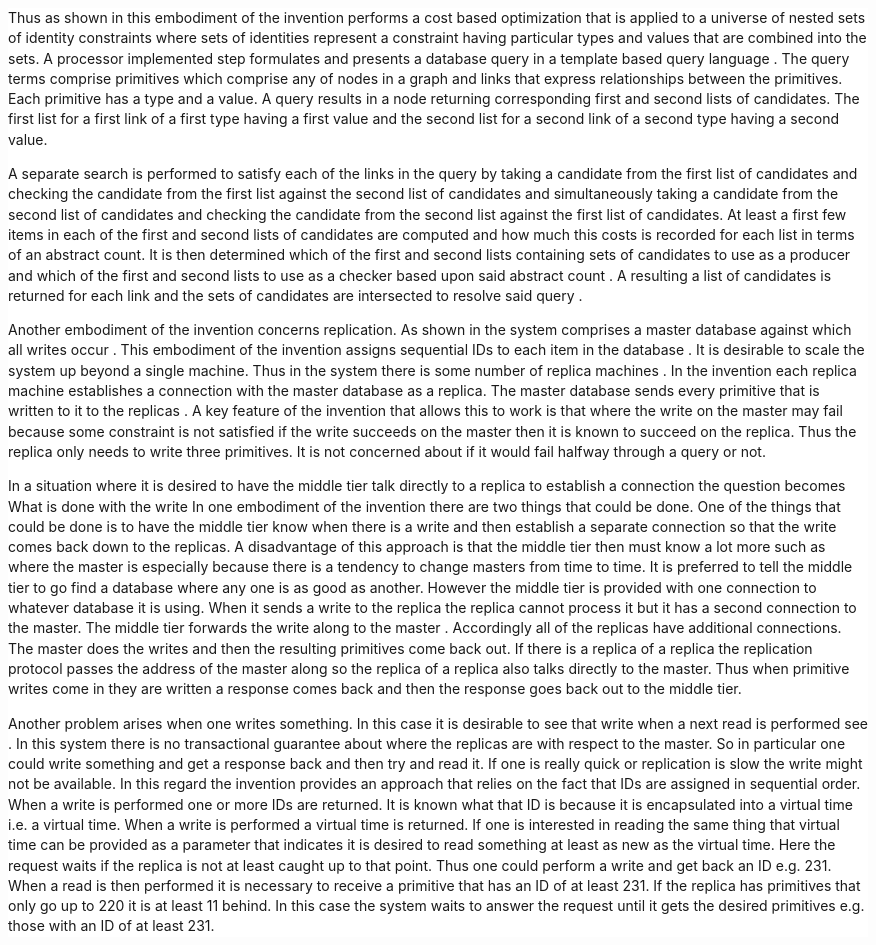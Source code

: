 Thus as shown in this embodiment of the invention performs a cost based optimization that is applied to a universe of nested sets of identity constraints where sets of identities represent a constraint having particular types and values that are combined into the sets. A processor implemented step formulates and presents a database query in a template based query language . The query terms comprise primitives which comprise any of nodes in a graph and links that express relationships between the primitives. Each primitive has a type and a value. A query results in a node returning corresponding first and second lists of candidates. The first list for a first link of a first type having a first value and the second list for a second link of a second type having a second value.

A separate search is performed to satisfy each of the links in the query by taking a candidate from the first list of candidates and checking the candidate from the first list against the second list of candidates and simultaneously taking a candidate from the second list of candidates and checking the candidate from the second list against the first list of candidates. At least a first few items in each of the first and second lists of candidates are computed and how much this costs is recorded for each list in terms of an abstract count. It is then determined which of the first and second lists containing sets of candidates to use as a producer and which of the first and second lists to use as a checker based upon said abstract count . A resulting a list of candidates is returned for each link and the sets of candidates are intersected to resolve said query .

Another embodiment of the invention concerns replication. As shown in the system comprises a master database against which all writes occur . This embodiment of the invention assigns sequential IDs to each item in the database . It is desirable to scale the system up beyond a single machine. Thus in the system there is some number of replica machines . In the invention each replica machine establishes a connection with the master database as a replica. The master database sends every primitive that is written to it to the replicas . A key feature of the invention that allows this to work is that where the write on the master may fail because some constraint is not satisfied if the write succeeds on the master then it is known to succeed on the replica. Thus the replica only needs to write three primitives. It is not concerned about if it would fail halfway through a query or not.

In a situation where it is desired to have the middle tier talk directly to a replica to establish a connection the question becomes What is done with the write In one embodiment of the invention there are two things that could be done. One of the things that could be done is to have the middle tier know when there is a write and then establish a separate connection so that the write comes back down to the replicas. A disadvantage of this approach is that the middle tier then must know a lot more such as where the master is especially because there is a tendency to change masters from time to time. It is preferred to tell the middle tier to go find a database where any one is as good as another. However the middle tier is provided with one connection to whatever database it is using. When it sends a write to the replica the replica cannot process it but it has a second connection to the master. The middle tier forwards the write along to the master . Accordingly all of the replicas have additional connections. The master does the writes and then the resulting primitives come back out. If there is a replica of a replica the replication protocol passes the address of the master along so the replica of a replica also talks directly to the master. Thus when primitive writes come in they are written a response comes back and then the response goes back out to the middle tier.

Another problem arises when one writes something. In this case it is desirable to see that write when a next read is performed see . In this system there is no transactional guarantee about where the replicas are with respect to the master. So in particular one could write something and get a response back and then try and read it. If one is really quick or replication is slow the write might not be available. In this regard the invention provides an approach that relies on the fact that IDs are assigned in sequential order. When a write is performed one or more IDs are returned. It is known what that ID is because it is encapsulated into a virtual time i.e. a virtual time. When a write is performed a virtual time is returned. If one is interested in reading the same thing that virtual time can be provided as a parameter that indicates it is desired to read something at least as new as the virtual time. Here the request waits if the replica is not at least caught up to that point. Thus one could perform a write and get back an ID e.g. 231. When a read is then performed it is necessary to receive a primitive that has an ID of at least 231. If the replica has primitives that only go up to 220 it is at least 11 behind. In this case the system waits to answer the request until it gets the desired primitives e.g. those with an ID of at least 231.

